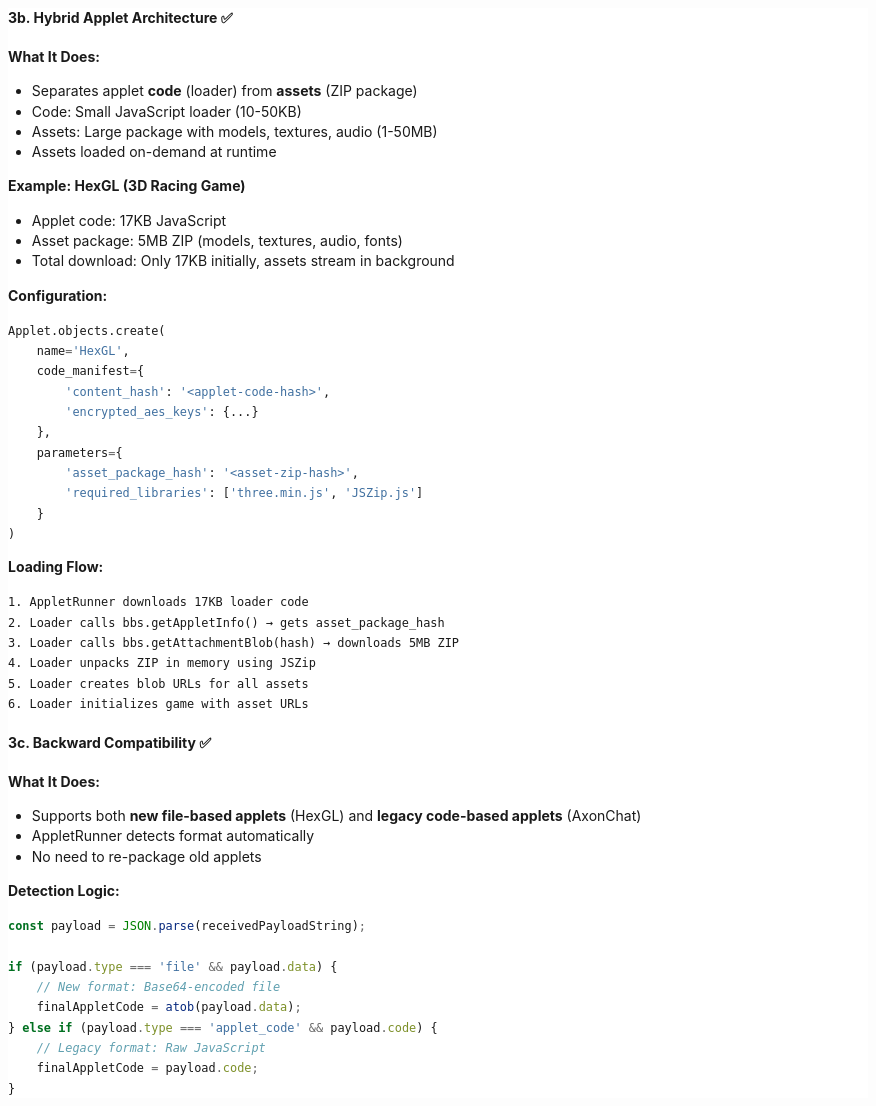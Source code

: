 #### 3b. Hybrid Applet Architecture ✅

**What It Does:**
- Separates applet **code** (loader) from **assets** (ZIP package)
- Code: Small JavaScript loader (10-50KB)
- Assets: Large package with models, textures, audio (1-50MB)
- Assets loaded on-demand at runtime

**Example: HexGL (3D Racing Game)**
- Applet code: 17KB JavaScript
- Asset package: 5MB ZIP (models, textures, audio, fonts)
- Total download: Only 17KB initially, assets stream in background

**Configuration:**
```python
Applet.objects.create(
    name='HexGL',
    code_manifest={
        'content_hash': '<applet-code-hash>',
        'encrypted_aes_keys': {...}
    },
    parameters={
        'asset_package_hash': '<asset-zip-hash>',
        'required_libraries': ['three.min.js', 'JSZip.js']
    }
)
```

**Loading Flow:**
```
1. AppletRunner downloads 17KB loader code
2. Loader calls bbs.getAppletInfo() → gets asset_package_hash
3. Loader calls bbs.getAttachmentBlob(hash) → downloads 5MB ZIP
4. Loader unpacks ZIP in memory using JSZip
5. Loader creates blob URLs for all assets
6. Loader initializes game with asset URLs
```

#### 3c. Backward Compatibility ✅

**What It Does:**
- Supports both **new file-based applets** (HexGL) and **legacy code-based applets** (AxonChat)
- AppletRunner detects format automatically
- No need to re-package old applets

**Detection Logic:**
```javascript
const payload = JSON.parse(receivedPayloadString);

if (payload.type === 'file' && payload.data) {
    // New format: Base64-encoded file
    finalAppletCode = atob(payload.data);
} else if (payload.type === 'applet_code' && payload.code) {
    // Legacy format: Raw JavaScript
    finalAppletCode = payload.code;
}
```
